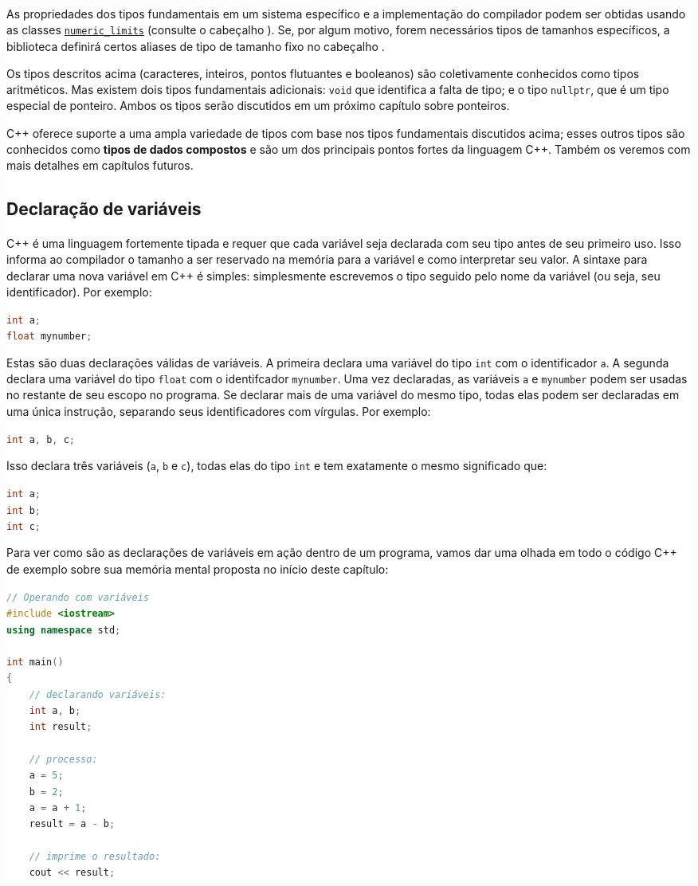 As propriedades dos tipos fundamentais em um sistema específico e a implementação do compilador podem ser obtidas usando as classes [`numeric_limits`](https://cplusplus.com/reference/limits/numeric_limits/) (consulte o cabeçalho [<limits>](https://cplusplus.com/reference/limits/)). Se, por algum motivo, forem necessários tipos de tamanhos específicos, a biblioteca definirá certos aliases de tipo de tamanho fixo no cabeçalho [<cstdint>](https://cplusplus.com/%3Ccstdint%3E).

Os tipos descritos acima (caracteres, inteiros, pontos flutuantes e booleanos) são coletivamente conhecidos como tipos aritméticos. Mas existem dois tipos fundamentais adicionais: `void` que identifica a falta de tipo; e o tipo `nullptr`, que é um tipo especial de ponteiro. Ambos os tipos serão discutidos em um próximo capítulo sobre ponteiros.

C++ oferece suporte a uma ampla variedade de tipos com base nos tipos fundamentais discutidos acima; esses outros tipos são conhecidos como **tipos de dados compostos** e são um dos principais pontos fortes da linguagem C++. Também os veremos com mais detalhes em capítulos futuros.

## Declaração de variáveis

C++ é uma linguagem fortemente tipada e requer que cada variável seja declarada com seu tipo antes de seu primeiro uso. Isso informa ao compilador o tamanho a ser reservado na memória para a variável e como interpretar seu valor. A sintaxe para declarar uma nova variável em C++ é simples: simplesmente escrevemos o tipo seguido pelo nome da variável (ou seja, seu identificador). Por exemplo:

```cpp
int a;
float mynumber;
```

Estas são duas declarações válidas de variáveis. A primeira declara uma variável do tipo `int` com o identificador `a`. A segunda declara uma variável do tipo `float` com o identifcador `mynumber`. Uma vez declaradas, as variáveis `a` e `mynumber` podem ser usadas no restante de seu escopo no programa. Se declarar mais de uma variável do mesmo tipo, todas elas podem ser declaradas em uma única instrução, separando seus identificadores com vírgulas. Por exemplo:

```cpp
int a, b, c;
```

Isso declara três variáveis (`a`, `b` e `c`), todas elas do tipo `int` e tem exatamente o mesmo significado que:

```cpp
int a;
int b;
int c;
```

Para ver como são as declarações de variáveis em ação dentro de um programa, vamos dar uma olhada em todo o código C++ de exemplo sobre sua memória mental proposta no início deste capítulo:

```cpp
// Operando com variáveis
#include <iostream>
using namespace std;

int main()
{
    // declarando variáveis:
    int a, b;
    int result;

    // processo:
    a = 5;
    b = 2;
    a = a + 1;
    result = a - b;

    // imprime o resultado:
    cout << result;

```